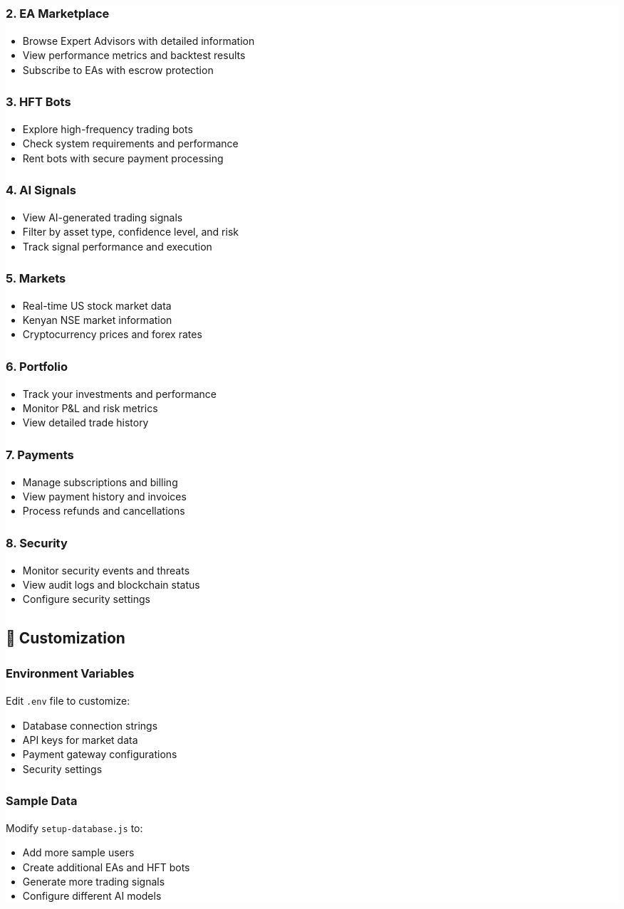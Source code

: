 ### 2. **EA Marketplace**
- Browse Expert Advisors with detailed information
- View performance metrics and backtest results
- Subscribe to EAs with escrow protection

### 3. **HFT Bots**
- Explore high-frequency trading bots
- Check system requirements and performance
- Rent bots with secure payment processing

### 4. **AI Signals**
- View AI-generated trading signals
- Filter by asset type, confidence level, and risk
- Track signal performance and execution

### 5. **Markets**
- Real-time US stock market data
- Kenyan NSE market information
- Cryptocurrency prices and forex rates

### 6. **Portfolio**
- Track your investments and performance
- Monitor P&L and risk metrics
- View detailed trade history

### 7. **Payments**
- Manage subscriptions and billing
- View payment history and invoices
- Process refunds and cancellations

### 8. **Security**
- Monitor security events and threats
- View audit logs and blockchain status
- Configure security settings

## 🔧 Customization

### Environment Variables
Edit `.env` file to customize:
- Database connection strings
- API keys for market data
- Payment gateway configurations
- Security settings

### Sample Data
Modify `setup-database.js` to:
- Add more sample users
- Create additional EAs and HFT bots
- Generate more trading signals
- Configure different AI models

